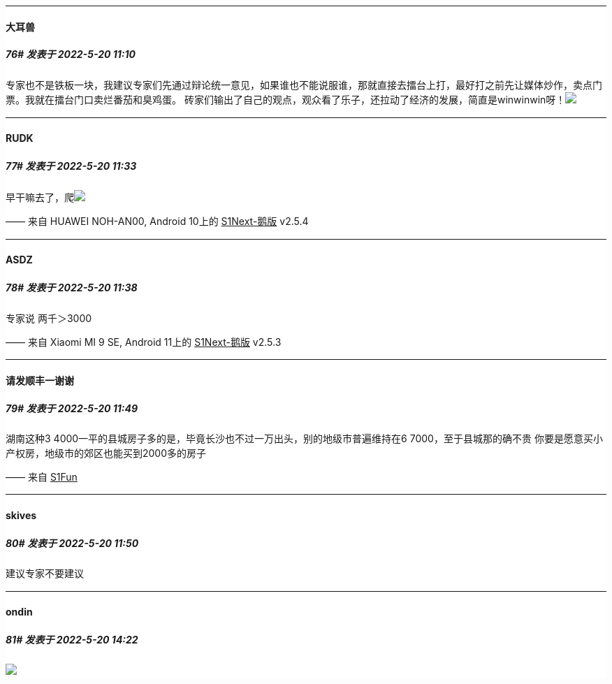 

*****

####  大耳兽  
##### 76#       发表于 2022-5-20 11:10

专家也不是铁板一块，我建议专家们先通过辩论统一意见，如果谁也不能说服谁，那就直接去擂台上打，最好打之前先让媒体炒作，卖点门票。我就在擂台门口卖烂番茄和臭鸡蛋。
砖家们输出了自己的观点，观众看了乐子，还拉动了经济的发展，简直是winwinwin呀！<img src="https://static.saraba1st.com/image/smiley/face2017/065.png" referrerpolicy="no-referrer">



*****

####  RUDK  
##### 77#       发表于 2022-5-20 11:33

早干嘛去了，爬<img src="https://static.saraba1st.com/image/smiley/face2017/025.png" referrerpolicy="no-referrer">

—— 来自 HUAWEI NOH-AN00, Android 10上的 [S1Next-鹅版](https://github.com/ykrank/S1-Next/releases) v2.5.4

*****

####  ASDZ  
##### 78#       发表于 2022-5-20 11:38

专家说 两千＞3000

—— 来自 Xiaomi MI 9 SE, Android 11上的 [S1Next-鹅版](https://github.com/ykrank/S1-Next/releases) v2.5.3



*****

####  请发顺丰一谢谢  
##### 79#       发表于 2022-5-20 11:49

湖南这种3 4000一平的县城房子多的是，毕竟长沙也不过一万出头，别的地级市普遍维持在6 7000，至于县城那的确不贵
你要是愿意买小产权房，地级市的郊区也能买到2000多的房子

—— 来自 [S1Fun](https://s1fun.koalcat.com)

*****

####  skives  
##### 80#       发表于 2022-5-20 11:50

建议专家不要建议



*****

####  ondin  
##### 81#       发表于 2022-5-20 14:22

<img src="https://img.saraba1st.com/forum/202205/20/142153ciqt0zjbttp0a500.png" referrerpolicy="no-referrer">
